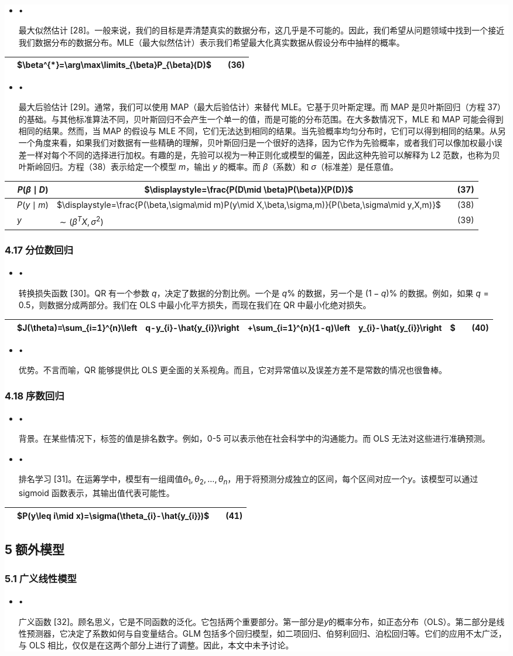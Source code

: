 +   •

    最大似然估计 [28]。一般来说，我们的目标是弄清楚真实的数据分布，这几乎是不可能的。因此，我们希望从问题领域中找到一个接近我们数据分布的数据分布。MLE（最大似然估计）表示我们希望最大化真实数据从假设分布中抽样的概率。

|  | $\beta^{*}=\arg\max\limits_{\beta}P_{\beta}(D)$ |  | (36) |
| --- | --- | --- | --- |

+   •

    最大后验估计 [29]。通常，我们可以使用 MAP（最大后验估计）来替代 MLE。它基于贝叶斯定理。而 MAP 是贝叶斯回归（方程 37）的基础。与其他标准算法不同，贝叶斯回归不会产生一个单一的值，而是可能的分布范围。在大多数情况下，MLE 和 MAP 可能会得到相同的结果。然而，当 MAP 的假设与 MLE 不同，它们无法达到相同的结果。当先验概率均匀分布时，它们可以得到相同的结果。从另一个角度来看，如果我们对数据有一些精确的理解，贝叶斯回归是一个很好的选择，因为它作为先验概率，或者我们可以像加权最小误差一样对每个不同的选择进行加权。有趣的是，先验可以视为一种正则化或模型的偏差，因此这种先验可以解释为 L2 范数，也称为贝叶斯岭回归。方程（38）表示给定一个模型 $m$，输出 $y$ 的概率。而 $\beta$（系数）和 $\sigma$（标准差）是任意值。

|  | $\displaystyle P(\beta\mid D)$ | $\displaystyle=\frac{P(D\mid \beta)P(\beta)}{P(D)}$ |  | (37) |
| --- | --- | --- | --- | --- |
|  | $\displaystyle P(y\mid m)$ | $\displaystyle=\frac{P(\beta,\sigma\mid m)P(y\mid X,\beta,\sigma,m)}{P(\beta,\sigma\mid y,X,m)}$ |  | (38) |
|  | $\displaystyle y$ | $\displaystyle\sim(\beta^{T}X,\sigma^{2})$ |  | (39) |

### 4.17 分位数回归

+   •

    转换损失函数 [30]。QR 有一个参数 $q$，决定了数据的分割比例。一个是 $q\%$ 的数据，另一个是 $(1-q)\%$ 的数据。例如，如果 $q = 0.5$，则数据分成两部分。我们在 OLS 中最小化平方损失，而现在我们在 QR 中最小化绝对损失。

|  | $J(\theta)=\sum_{i=1}^{n}\left | q-y_{i}-\hat{y_{i}}\right | +\sum_{i=1}^{n}(1-q)\left | y_{i}-\hat{y_{i}}\right | $ |  | (40) |
| --- | --- | --- | --- | --- | --- | --- | --- |

+   •

    优势。不言而喻，QR 能够提供比 OLS 更全面的关系视角。而且，它对异常值以及误差方差不是常数的情况也很鲁棒。

### 4.18 序数回归

+   •

    背景。在某些情况下，标签的值是排名数字。例如，0-5 可以表示他在社会科学中的沟通能力。而 OLS 无法对这些进行准确预测。

+   •

    排名学习 [31]。在运筹学中，模型有一组阈值$\theta_{1},\theta_{2},\dots,\theta_{n}$，用于将预测分成独立的区间，每个区间对应一个$y$。该模型可以通过 sigmoid 函数表示，其输出值代表可能性。

|  | $P(y\leq i\mid x)=\sigma(\theta_{i}-\hat{y_{i}})$ |  | (41) |
| --- | --- | --- | --- |

## 5 额外模型

### 5.1 广义线性模型

+   •

    广义函数 [32]。顾名思义，它是不同函数的泛化。它包括两个重要部分。第一部分是$y$的概率分布，如正态分布（OLS）。第二部分是线性预测器，它决定了系数如何与自变量结合。GLM 包括多个回归模型，如二项回归、伯努利回归、泊松回归等。它们的应用不太广泛，与 OLS 相比，仅仅是在这两个部分上进行了调整。因此，本文中未予讨论。
